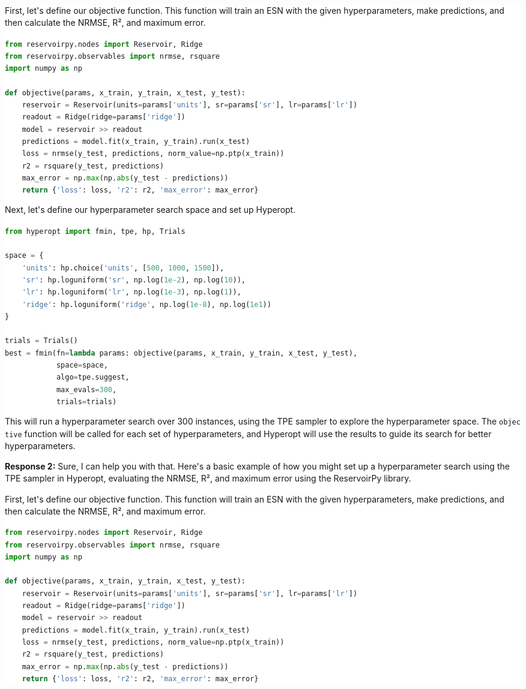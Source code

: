 First, let's define our objective function. This function will train an ESN with the given hyperparameters, make predictions, and then calculate the NRMSE, R², and maximum error.

```python
from reservoirpy.nodes import Reservoir, Ridge
from reservoirpy.observables import nrmse, rsquare
import numpy as np

def objective(params, x_train, y_train, x_test, y_test):
    reservoir = Reservoir(units=params['units'], sr=params['sr'], lr=params['lr'])
    readout = Ridge(ridge=params['ridge'])
    model = reservoir >> readout
    predictions = model.fit(x_train, y_train).run(x_test)
    loss = nrmse(y_test, predictions, norm_value=np.ptp(x_train))
    r2 = rsquare(y_test, predictions)
    max_error = np.max(np.abs(y_test - predictions))
    return {'loss': loss, 'r2': r2, 'max_error': max_error}
```

Next, let's define our hyperparameter search space and set up Hyperopt.

```python
from hyperopt import fmin, tpe, hp, Trials

space = {
    'units': hp.choice('units', [500, 1000, 1500]),
    'sr': hp.loguniform('sr', np.log(1e-2), np.log(10)),
    'lr': hp.loguniform('lr', np.log(1e-3), np.log(1)),
    'ridge': hp.loguniform('ridge', np.log(1e-8), np.log(1e1))
}

trials = Trials()
best = fmin(fn=lambda params: objective(params, x_train, y_train, x_test, y_test),
            space=space,
            algo=tpe.suggest,
            max_evals=300,
            trials=trials)
```

This will run a hyperparameter search over 300 instances, using the TPE sampler to explore the hyperparameter space. The `objective` function will be called for each set of hyperparameters, and Hyperopt will use the results to guide its search for better hyperparameters.

**Response 2:**
 Sure, I can help you with that. Here's a basic example of how you might set up a hyperparameter search using the TPE sampler in Hyperopt, evaluating the NRMSE, R², and maximum error using the ReservoirPy library.

First, let's define our objective function. This function will train an ESN with the given hyperparameters, make predictions, and then calculate the NRMSE, R², and maximum error.

```python
from reservoirpy.nodes import Reservoir, Ridge
from reservoirpy.observables import nrmse, rsquare
import numpy as np

def objective(params, x_train, y_train, x_test, y_test):
    reservoir = Reservoir(units=params['units'], sr=params['sr'], lr=params['lr'])
    readout = Ridge(ridge=params['ridge'])
    model = reservoir >> readout
    predictions = model.fit(x_train, y_train).run(x_test)
    loss = nrmse(y_test, predictions, norm_value=np.ptp(x_train))
    r2 = rsquare(y_test, predictions)
    max_error = np.max(np.abs(y_test - predictions))
    return {'loss': loss, 'r2': r2, 'max_error': max_error}
```
